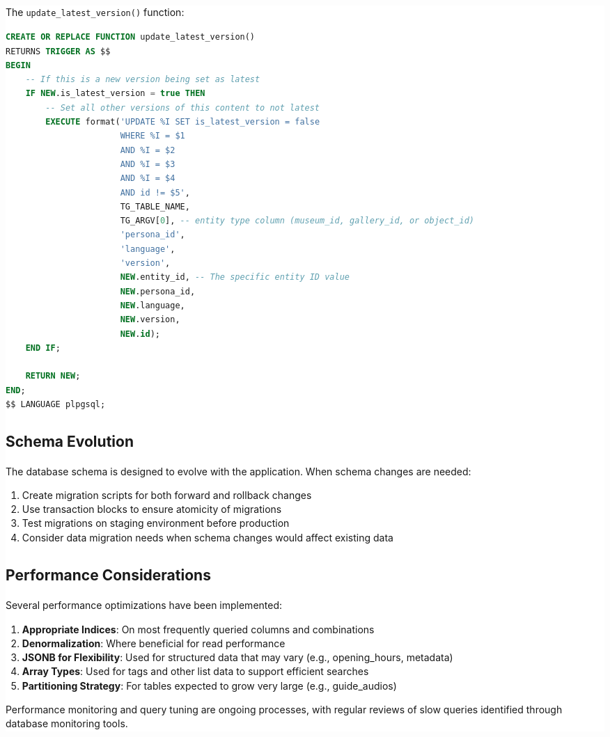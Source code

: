 The `update_latest_version()` function:

```sql
CREATE OR REPLACE FUNCTION update_latest_version()
RETURNS TRIGGER AS $$
BEGIN
    -- If this is a new version being set as latest
    IF NEW.is_latest_version = true THEN
        -- Set all other versions of this content to not latest
        EXECUTE format('UPDATE %I SET is_latest_version = false 
                       WHERE %I = $1 
                       AND %I = $2 
                       AND %I = $3 
                       AND %I = $4
                       AND id != $5',
                       TG_TABLE_NAME,
                       TG_ARGV[0], -- entity type column (museum_id, gallery_id, or object_id)
                       'persona_id',
                       'language',
                       'version',
                       NEW.entity_id, -- The specific entity ID value
                       NEW.persona_id,
                       NEW.language,
                       NEW.version,
                       NEW.id);
    END IF;
    
    RETURN NEW;
END;
$$ LANGUAGE plpgsql;
```

## Schema Evolution

The database schema is designed to evolve with the application. When schema changes are needed:

1. Create migration scripts for both forward and rollback changes
2. Use transaction blocks to ensure atomicity of migrations
3. Test migrations on staging environment before production
4. Consider data migration needs when schema changes would affect existing data

## Performance Considerations

Several performance optimizations have been implemented:

1. **Appropriate Indices**: On most frequently queried columns and combinations
2. **Denormalization**: Where beneficial for read performance
3. **JSONB for Flexibility**: Used for structured data that may vary (e.g., opening_hours, metadata)
4. **Array Types**: Used for tags and other list data to support efficient searches
5. **Partitioning Strategy**: For tables expected to grow very large (e.g., guide_audios)

Performance monitoring and query tuning are ongoing processes, with regular reviews of slow queries identified through database monitoring tools.
